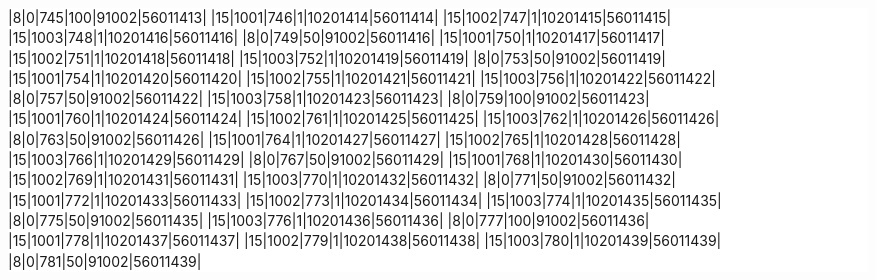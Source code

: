 |8|0|745|100|91002|56011413|
|15|1001|746|1|10201414|56011414|
|15|1002|747|1|10201415|56011415|
|15|1003|748|1|10201416|56011416|
|8|0|749|50|91002|56011416|
|15|1001|750|1|10201417|56011417|
|15|1002|751|1|10201418|56011418|
|15|1003|752|1|10201419|56011419|
|8|0|753|50|91002|56011419|
|15|1001|754|1|10201420|56011420|
|15|1002|755|1|10201421|56011421|
|15|1003|756|1|10201422|56011422|
|8|0|757|50|91002|56011422|
|15|1003|758|1|10201423|56011423|
|8|0|759|100|91002|56011423|
|15|1001|760|1|10201424|56011424|
|15|1002|761|1|10201425|56011425|
|15|1003|762|1|10201426|56011426|
|8|0|763|50|91002|56011426|
|15|1001|764|1|10201427|56011427|
|15|1002|765|1|10201428|56011428|
|15|1003|766|1|10201429|56011429|
|8|0|767|50|91002|56011429|
|15|1001|768|1|10201430|56011430|
|15|1002|769|1|10201431|56011431|
|15|1003|770|1|10201432|56011432|
|8|0|771|50|91002|56011432|
|15|1001|772|1|10201433|56011433|
|15|1002|773|1|10201434|56011434|
|15|1003|774|1|10201435|56011435|
|8|0|775|50|91002|56011435|
|15|1003|776|1|10201436|56011436|
|8|0|777|100|91002|56011436|
|15|1001|778|1|10201437|56011437|
|15|1002|779|1|10201438|56011438|
|15|1003|780|1|10201439|56011439|
|8|0|781|50|91002|56011439|